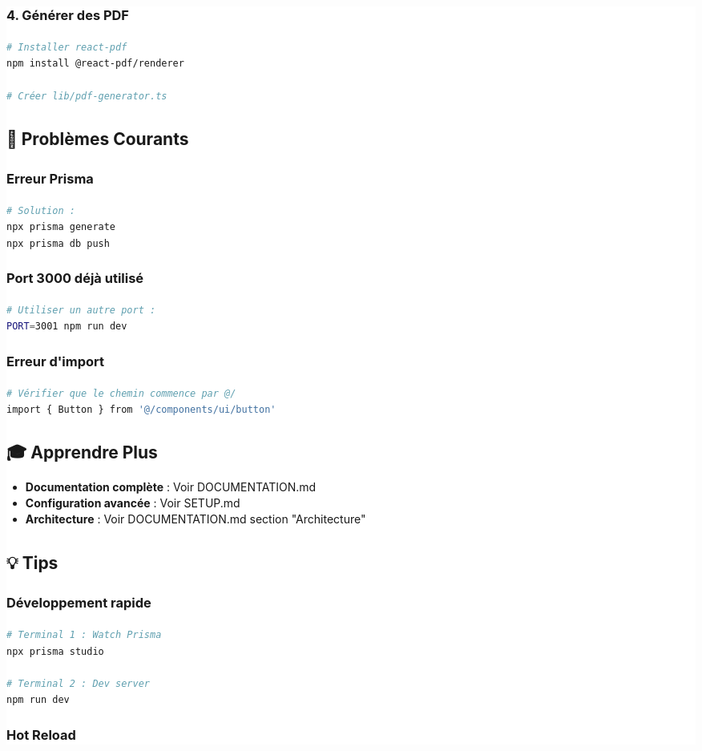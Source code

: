 ### 4. Générer des PDF

```bash
# Installer react-pdf
npm install @react-pdf/renderer

# Créer lib/pdf-generator.ts
```

## 🐛 Problèmes Courants

### Erreur Prisma

```bash
# Solution :
npx prisma generate
npx prisma db push
```

### Port 3000 déjà utilisé

```bash
# Utiliser un autre port :
PORT=3001 npm run dev
```

### Erreur d'import

```bash
# Vérifier que le chemin commence par @/
import { Button } from '@/components/ui/button'
```

## 🎓 Apprendre Plus

- **Documentation complète** : Voir DOCUMENTATION.md
- **Configuration avancée** : Voir SETUP.md
- **Architecture** : Voir DOCUMENTATION.md section "Architecture"

## 💡 Tips

### Développement rapide

```bash
# Terminal 1 : Watch Prisma
npx prisma studio

# Terminal 2 : Dev server
npm run dev
```

### Hot Reload
